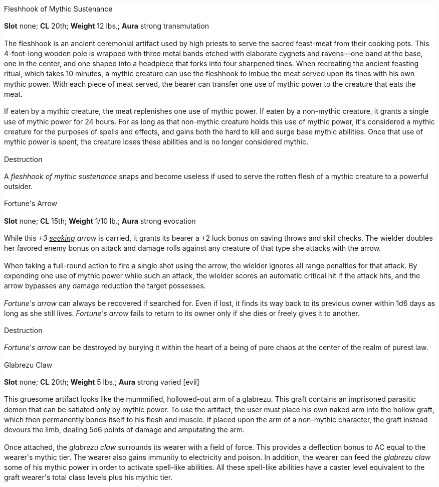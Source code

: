 Fleshhook of Mythic Sustenance

**Slot** none; **CL** 20th; **Weight** 12 lbs.; **Aura** strong transmutation

The fleshhook is an ancient ceremonial artifact used by high priests to serve the sacred feast-meat from their cooking pots. This 4-foot-long wooden pole is wrapped with three metal bands etched with elaborate cygnets and ravens—one band at the base, one in the center, and one shaped into a headpiece that forks into four sharpened tines. When recreating the ancient feasting ritual, which takes 10 minutes, a mythic creature can use the fleshhook to imbue the meat served upon its tines with his own mythic power. With each piece of meat served, the bearer can transfer one use of mythic power to the creature that eats the meat.

If eaten by a mythic creature, the meat replenishes one use of mythic power. If eaten by a non-mythic creature, it grants a single use of mythic power for 24 hours. For as long as that non-mythic creature holds this use of mythic power, it's considered a mythic creature for the purposes of spells and effects, and gains both the hard to kill and surge base mythic abilities. Once that use of mythic power is spent, the creature loses these abilities and is no longer considered mythic.

Destruction

A _fleshhook of mythic sustenance_ snaps and become useless if used to serve the rotten flesh of a mythic creature to a powerful outsider.

Fortune's Arrow

**Slot** none; **CL** 15th; **Weight** 1/10 lb.; **Aura** strong evocation

While this _+3 [seeking](magicItems/weapons.md#_weapons-seeking) arrow_ is carried, it grants its bearer a +2 luck bonus on saving throws and skill checks. The wielder doubles her favored enemy bonus on attack and damage rolls against any creature of that type she attacks with the arrow.

When taking a full-round action to fire a single shot using the arrow, the wielder ignores all range penalties for that attack. By expending one use of mythic power while such an attack, the wielder scores an automatic critical hit if the attack hits, and the arrow bypasses any damage reduction the target possesses.

_Fortune's arrow_ can always be recovered if searched for. Even if lost, it finds its way back to its previous owner within 1d6 days as long as she still lives. _Fortune's arrow_ fails to return to its owner only if she dies or freely gives it to another.

Destruction

_Fortune's arrow_ can be destroyed by burying it within the heart of a being of pure chaos at the center of the realm of purest law.

Glabrezu Claw

**Slot** none; **CL** 20th; **Weight** 5 lbs.; **Aura** strong varied [evil]

This gruesome artifact looks like the mummified, hollowed-out arm of a glabrezu. This graft contains an imprisoned parasitic demon that can be satiated only by mythic power. To use the artifact, the user must place his own naked arm into the hollow graft, which then permanently bonds itself to his flesh and muscle. If placed upon the arm of a non-mythic character, the graft instead devours the limb, dealing 5d6 points of damage and amputating the arm.

Once attached, the _glabrezu claw_ surrounds its wearer with a field of force. This provides a deflection bonus to AC equal to the wearer's mythic tier. The wearer also gains immunity to electricity and poison. In addition, the wearer can feed the _glabrezu claw_ some of his mythic power in order to activate spell-like abilities. All these spell-like abilities have a caster level equivalent to the graft wearer's total class levels plus his mythic tier.
